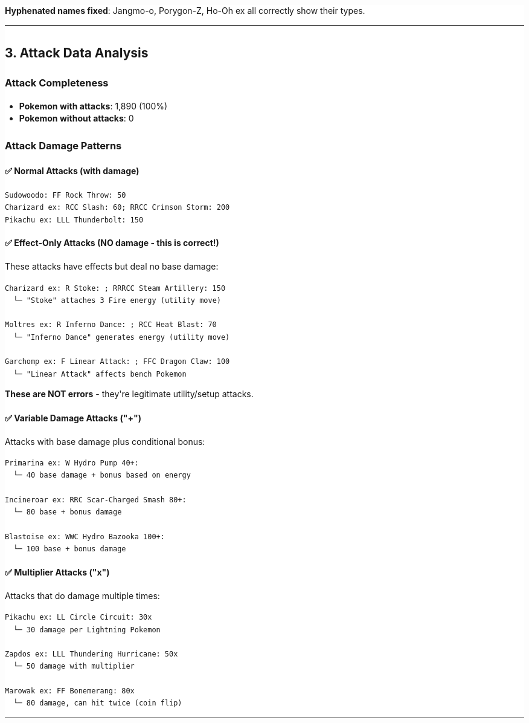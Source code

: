 **Hyphenated names fixed**: Jangmo-o, Porygon-Z, Ho-Oh ex all correctly show their types.

---

## 3. Attack Data Analysis

### Attack Completeness
- **Pokemon with attacks**: 1,890 (100%)
- **Pokemon without attacks**: 0

### Attack Damage Patterns

#### ✅ Normal Attacks (with damage)
```
Sudowoodo: FF Rock Throw: 50
Charizard ex: RCC Slash: 60; RRCC Crimson Storm: 200
Pikachu ex: LLL Thunderbolt: 150
```

#### ✅ Effect-Only Attacks (NO damage - this is correct!)
These attacks have effects but deal no base damage:
```
Charizard ex: R Stoke: ; RRRCC Steam Artillery: 150
  └─ "Stoke" attaches 3 Fire energy (utility move)

Moltres ex: R Inferno Dance: ; RCC Heat Blast: 70
  └─ "Inferno Dance" generates energy (utility move)

Garchomp ex: F Linear Attack: ; FFC Dragon Claw: 100
  └─ "Linear Attack" affects bench Pokemon
```

**These are NOT errors** - they're legitimate utility/setup attacks.

#### ✅ Variable Damage Attacks ("+")
Attacks with base damage plus conditional bonus:
```
Primarina ex: W Hydro Pump 40+:
  └─ 40 base damage + bonus based on energy

Incineroar ex: RRC Scar-Charged Smash 80+:
  └─ 80 base + bonus damage

Blastoise ex: WWC Hydro Bazooka 100+:
  └─ 100 base + bonus damage
```

#### ✅ Multiplier Attacks ("x")
Attacks that do damage multiple times:
```
Pikachu ex: LL Circle Circuit: 30x
  └─ 30 damage per Lightning Pokemon

Zapdos ex: LLL Thundering Hurricane: 50x
  └─ 50 damage with multiplier

Marowak ex: FF Bonemerang: 80x
  └─ 80 damage, can hit twice (coin flip)
```

---